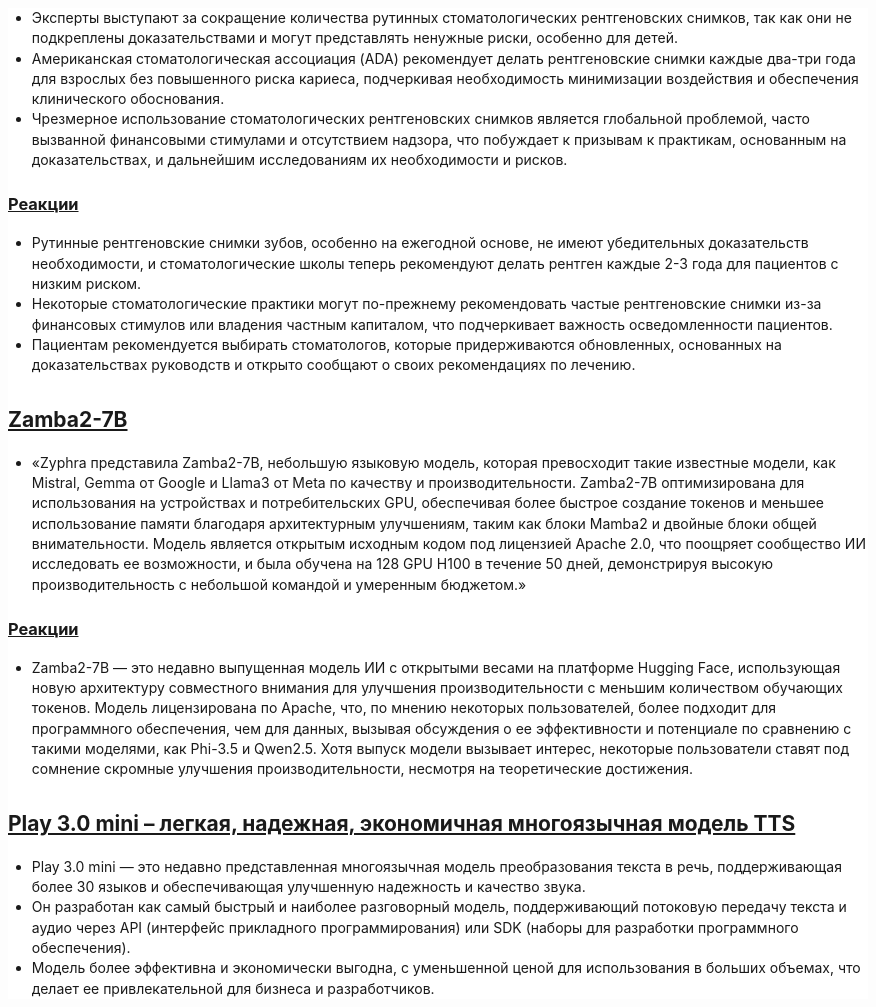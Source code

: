 - Эксперты выступают за сокращение количества рутинных стоматологических рентгеновских снимков, так как они не подкреплены доказательствами и могут представлять ненужные риски, особенно для детей.
- Американская стоматологическая ассоциация (ADA) рекомендует делать рентгеновские снимки каждые два-три года для взрослых без повышенного риска кариеса, подчеркивая необходимость минимизации воздействия и обеспечения клинического обоснования.
- Чрезмерное использование стоматологических рентгеновских снимков является глобальной проблемой, часто вызванной финансовыми стимулами и отсутствием надзора, что побуждает к призывам к практикам, основанным на доказательствах, и дальнейшим исследованиям их необходимости и рисков.

### [Реакции](https://news.ycombinator.com/item?id=41842294)

- Рутинные рентгеновские снимки зубов, особенно на ежегодной основе, не имеют убедительных доказательств необходимости, и стоматологические школы теперь рекомендуют делать рентген каждые 2-3 года для пациентов с низким риском.
- Некоторые стоматологические практики могут по-прежнему рекомендовать частые рентгеновские снимки из-за финансовых стимулов или владения частным капиталом, что подчеркивает важность осведомленности пациентов.
- Пациентам рекомендуется выбирать стоматологов, которые придерживаются обновленных, основанных на доказательствах руководств и открыто сообщают о своих рекомендациях по лечению.

## [Zamba2-7B](https://www.zyphra.com/post/zamba2-7b)

- «Zyphra представила Zamba2-7B, небольшую языковую модель, которая превосходит такие известные модели, как Mistral, Gemma от Google и Llama3 от Meta по качеству и производительности. Zamba2-7B оптимизирована для использования на устройствах и потребительских GPU, обеспечивая более быстрое создание токенов и меньшее использование памяти благодаря архитектурным улучшениям, таким как блоки Mamba2 и двойные блоки общей внимательности. Модель является открытым исходным кодом под лицензией Apache 2.0, что поощряет сообщество ИИ исследовать ее возможности, и была обучена на 128 GPU H100 в течение 50 дней, демонстрируя высокую производительность с небольшой командой и умеренным бюджетом.»

### [Реакции](https://news.ycombinator.com/item?id=41842975)

- Zamba2-7B — это недавно выпущенная модель ИИ с открытыми весами на платформе Hugging Face, использующая новую архитектуру совместного внимания для улучшения производительности с меньшим количеством обучающих токенов. Модель лицензирована по Apache, что, по мнению некоторых пользователей, более подходит для программного обеспечения, чем для данных, вызывая обсуждения о ее эффективности и потенциале по сравнению с такими моделями, как Phi-3.5 и Qwen2.5. Хотя выпуск модели вызывает интерес, некоторые пользователи ставят под сомнение скромные улучшения производительности, несмотря на теоретические достижения.

## [Play 3.0 mini – легкая, надежная, экономичная многоязычная модель TTS](https://play.ht/news/introducing-play-3-0-mini/)

- Play 3.0 mini — это недавно представленная многоязычная модель преобразования текста в речь, поддерживающая более 30 языков и обеспечивающая улучшенную надежность и качество звука.
- Он разработан как самый быстрый и наиболее разговорный модель, поддерживающий потоковую передачу текста и аудио через API (интерфейс прикладного программирования) или SDK (наборы для разработки программного обеспечения).
- Модель более эффективна и экономически выгодна, с уменьшенной ценой для использования в больших объемах, что делает ее привлекательной для бизнеса и разработчиков.
